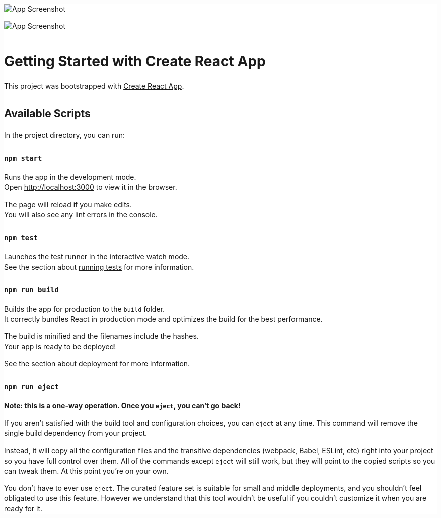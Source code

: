 ![App Screenshot](https://github.com/vishal78689/onlineBloodDonation/blob/master/pics/Online%20Blood%20Donation%20Website(DESKTOP-MOB-TAB%20VIEW)-8.png?raw=true)

![App Screenshot](https://github.com/vishal78689/onlineBloodDonation/blob/master/pics/Online%20Blood%20Donation%20Website(DESKTOP-MOB-TAB%20VIEW)-9.png?raw=true)


# Getting Started with Create React App

This project was bootstrapped with [Create React App](https://github.com/facebook/create-react-app).

## Available Scripts

In the project directory, you can run:

### `npm start`

Runs the app in the development mode.\
Open [http://localhost:3000](http://localhost:3000) to view it in the browser.

The page will reload if you make edits.\
You will also see any lint errors in the console.

### `npm test`

Launches the test runner in the interactive watch mode.\
See the section about [running tests](https://facebook.github.io/create-react-app/docs/running-tests) for more information.

### `npm run build`

Builds the app for production to the `build` folder.\
It correctly bundles React in production mode and optimizes the build for the best performance.

The build is minified and the filenames include the hashes.\
Your app is ready to be deployed!

See the section about [deployment](https://facebook.github.io/create-react-app/docs/deployment) for more information.

### `npm run eject`

**Note: this is a one-way operation. Once you `eject`, you can’t go back!**

If you aren’t satisfied with the build tool and configuration choices, you can `eject` at any time. This command will remove the single build dependency from your project.

Instead, it will copy all the configuration files and the transitive dependencies (webpack, Babel, ESLint, etc) right into your project so you have full control over them. All of the commands except `eject` will still work, but they will point to the copied scripts so you can tweak them. At this point you’re on your own.

You don’t have to ever use `eject`. The curated feature set is suitable for small and middle deployments, and you shouldn’t feel obligated to use this feature. However we understand that this tool wouldn’t be useful if you couldn’t customize it when you are ready for it.
